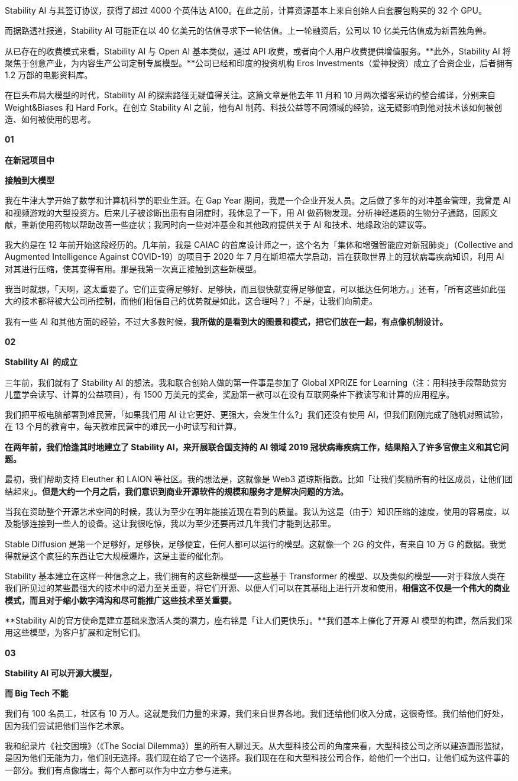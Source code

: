 Stability AI 与其签订协议，获得了超过 4000 个英伟达 A100。在此之前，计算资源基本上来自创始人自套腰包购买的 32 个 GPU。

而据路透社报道，Stability AI 可能正在以 40 亿美元的估值寻求下一轮估值。上一轮融资后，公司以 10 亿美元估值成为新晋独角兽。

从已存在的收费模式来看，Stability AI 与 Open AI 基本类似，通过 API 收费，或者向个人用户收费提供增值服务。**此外，Stability AI 将聚焦于创意产业，为内容生产公司定制专属模型。**公司已经和印度的投资机构 Eros Investments（爱神投资）成立了合资企业，后者拥有 1.2 万部的电影资料库。

在巨头布局大模型的时代，Stability AI 的探索路径无疑值得关注。这篇文章是他去年 11 月和 10 月两次播客采访的整合编译，分别来自 Weight&Biases 和 Hard Fork。在创立 Stability AI 之前，他有AI 制药、科技公益等不同领域的经验，这无疑影响到他对技术该如何被创造、如何被使用的思考。

**01**

**在新冠项目中**

**接触到大模型**

我在牛津大学开始了数学和计算机科学的职业生涯。在 Gap Year 期间，我是一个企业开发人员。之后做了多年的对冲基金管理，我曾是 AI 和视频游戏的大型投资方。后来儿子被诊断出患有自闭症时，我休息了一下，用 AI 做药物发现。分析神经递质的生物分子通路，回顾文献，重新使用药物以帮助改善一些症状；我同时向一些对冲基金和其他政府提供关于 AI 和技术、地缘政治的建议等。

我大约是在 12 年前开始这段经历的。几年前，我是 CAIAC 的首席设计师之一，这个名为「集体和增强智能应对新冠肺炎」（Collective and Augmented Intelligence Against COVID-19）的项目于 2020 年 7 月在斯坦福大学启动，旨在获取世界上的冠状病毒疾病知识，利用 AI 对其进行压缩，使其变得有用。那是我第一次真正接触到这些新模型。

我当时就想，「天啊，这太重要了。它们正变得足够好、足够快，而且很快就变得足够便宜，可以抵达任何地方。」还有，「所有这些如此强大的技术都将被大公司所控制，而他们相信自己的优势就是如此，这合理吗？」不是，让我们向前走。

我有一些 AI 和其他方面的经验，不过大多数时候，**我所做的是看到大的图景和模式，把它们放在一起，有点像机制设计。**

**02**

**Stability AI  的成立**

三年前，我们就有了 Stability AI 的想法。我和联合创始人做的第一件事是参加了 Global XPRIZE for Learning（注：用科技手段帮助贫穷儿童学会读写、计算的公益项目），有 1500 万美元的奖金，奖励第一款可以在没有互联网条件下教读写和计算的应用程序。

我们把平板电脑部署到难民营，「如果我们用 AI 让它更好、更强大，会发生什么?」我们还没有使用 AI，但我们刚刚完成了随机对照试验，在 13 个月的教育中，每天教难民营中的难民一小时读写和计算。

**在两年前，我们恰逢其时地建立了 Stability AI，来开展联合国支持的 AI 领域 2019 冠状病毒疾病工作，结果陷入了许多官僚主义和其它问题。**

最初，我们帮助支持 Eleuther 和 LAION 等社区。我的想法是，这就像是 Web3 道琼斯指数。比如「让我们奖励所有的社区成员，让他们团结起来」。**但是大约一个月之后，我们意识到商业开源软件的规模和服务才是解决问题的方法。**

当我在资助整个开源艺术空间的时候，我认为至少在明年能接近现在看到的质量。我认为这是（由于）知识压缩的速度，使用的容易度，以及能够连接到一些人的设备。这让我很吃惊，我以为至少还要再过几年我们才能到达那里。

Stable Diffusion 是第一个足够好，足够快，足够便宜，任何人都可以运行的模型。这就像一个 2G 的文件，有来自 10 万 G 的数据。我觉得就是这个疯狂的东西让它大规模爆炸，这是主要的催化剂。

Stability 基本建立在这样一种信念之上，我们拥有的这些新模型——这些基于 Transformer 的模型、以及类似的模型——对于释放人类在我们所见过的某些最强大的技术中的潜力至关重要，将它们开源、以便人们可以在其基础上进行开发和使用，**相信这不仅是一个伟大的商业模式，而且对于缩小数字鸿沟和尽可能推广这些技术至关重要。**

**Stability AI的官方使命是建立基础来激活人类的潜力，座右铭是「让人们更快乐」。**我们基本上催化了开源 AI 模型的构建，然后我们采用这些模型，为客户扩展和定制它们。

**03**

**Stability AI 可以开源大模型，**

**而 Big Tech 不能**

我们有 100 名员工，社区有 10 万人。这就是我们力量的来源，我们来自世界各地。我们还给他们收入分成，这很奇怪。我们给他们好处，因为我们尝试把他们当作艺术家。

我和纪录片《社交困境》（《The Social Dilemma》）里的所有人聊过天。从大型科技公司的角度来看，大型科技公司之所以建造圆形监狱，是因为他们无能为力，他们别无选择。我们现在给了它一个选择。我们现在在和大型科技公司合作，给他们一个出口，让他们成为这件事的一部分。我们有点像瑞士，每个人都可以作为中立方参与进来。

